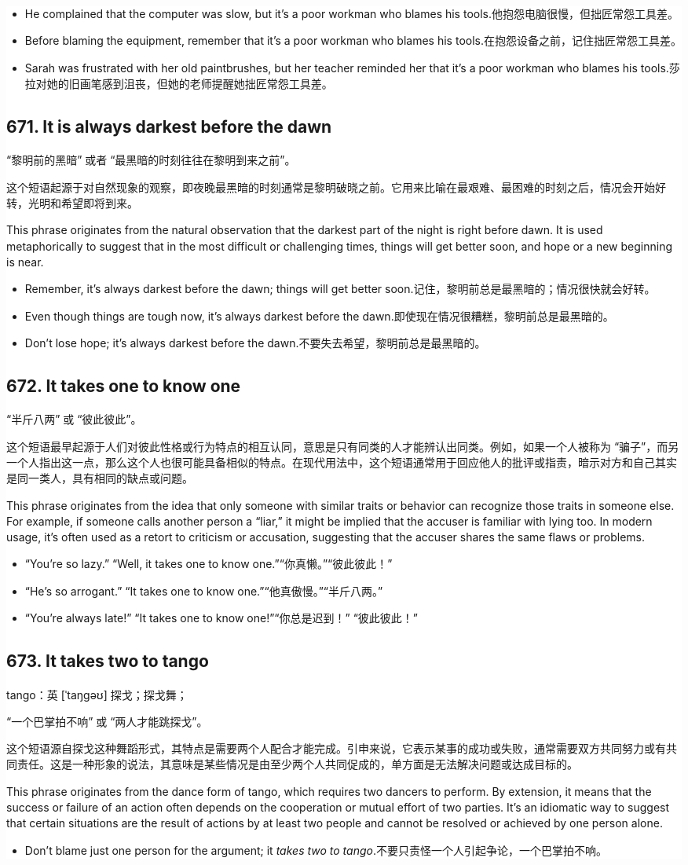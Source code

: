 - He complained that the computer was slow, but it’s a poor workman who blames his tools.他抱怨电脑很慢，但拙匠常怨工具差。

- Before blaming the equipment, remember that it’s a poor workman who blames his tools.在抱怨设备之前，记住拙匠常怨工具差。

- Sarah was frustrated with her old paintbrushes, but her teacher reminded her that it’s a poor workman who blames his tools.莎拉对她的旧画笔感到沮丧，但她的老师提醒她拙匠常怨工具差。

## 671. It is always darkest before the dawn

“黎明前的黑暗” 或者 “最黑暗的时刻往往在黎明到来之前”。

这个短语起源于对自然现象的观察，即夜晚最黑暗的时刻通常是黎明破晓之前。它用来比喻在最艰难、最困难的时刻之后，情况会开始好转，光明和希望即将到来。

This phrase originates from the natural observation that the darkest part of the night is right before dawn. It is used metaphorically to suggest that in the most difficult or challenging times, things will get better soon, and hope or a new beginning is near.

- Remember, it’s always darkest before the dawn; things will get better soon.记住，黎明前总是最黑暗的；情况很快就会好转。

- Even though things are tough now, it’s always darkest before the dawn.即使现在情况很糟糕，黎明前总是最黑暗的。

- Don’t lose hope; it’s always darkest before the dawn.不要失去希望，黎明前总是最黑暗的。

## 672. It takes one to know one

“半斤八两” 或 “彼此彼此”。

这个短语最早起源于人们对彼此性格或行为特点的相互认同，意思是只有同类的人才能辨认出同类。例如，如果一个人被称为 “骗子”，而另一个人指出这一点，那么这个人也很可能具备相似的特点。在现代用法中，这个短语通常用于回应他人的批评或指责，暗示对方和自己其实是同一类人，具有相同的缺点或问题。

This phrase originates from the idea that only someone with similar traits or behavior can recognize those traits in someone else. For example, if someone calls another person a “liar,” it might be implied that the accuser is familiar with lying too. In modern usage, it’s often used as a retort to criticism or accusation, suggesting that the accuser shares the same flaws or problems.

- “You’re so lazy.” “Well, it takes one to know one.”“你真懒。”“彼此彼此！”

- “He’s so arrogant.” “It takes one to know one.”“他真傲慢。”“半斤八两。”

- “You’re always late!” “It takes one to know one!”“你总是迟到！” “彼此彼此！”

## 673. It takes two to tango

tango：英 [ˈtaŋɡəʊ] 探戈；探戈舞；

“一个巴掌拍不响” 或 “两人才能跳探戈”。

这个短语源自探戈这种舞蹈形式，其特点是需要两个人配合才能完成。引申来说，它表示某事的成功或失败，通常需要双方共同努力或有共同责任。这是一种形象的说法，其意味是某些情况是由至少两个人共同促成的，单方面是无法解决问题或达成目标的。

This phrase originates from the dance form of tango, which requires two dancers to perform. By extension, it means that the success or failure of an action often depends on the cooperation or mutual effort of two parties. It’s an idiomatic way to suggest that certain situations are the result of actions by at least two people and cannot be resolved or achieved by one person alone.

- Don’t blame just one person for the argument; it *takes two to tango*.不要只责怪一个人引起争论，一个巴掌拍不响。

